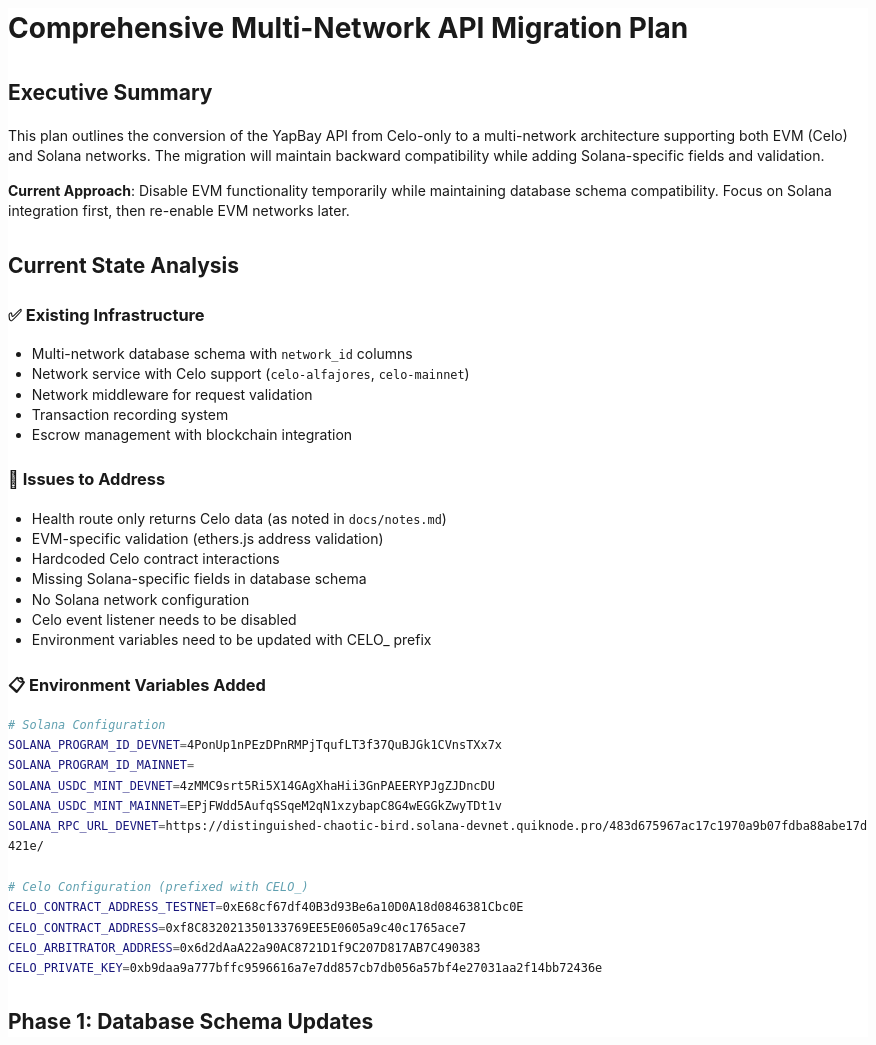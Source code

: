 # Comprehensive Multi-Network API Migration Plan

## Executive Summary

This plan outlines the conversion of the YapBay API from Celo-only to a multi-network architecture supporting both EVM (Celo) and Solana networks. The migration will maintain backward compatibility while adding Solana-specific fields and validation.

**Current Approach**: Disable EVM functionality temporarily while maintaining database schema compatibility. Focus on Solana integration first, then re-enable EVM networks later.

## Current State Analysis

### ✅ **Existing Infrastructure**

- Multi-network database schema with `network_id` columns
- Network service with Celo support (`celo-alfajores`, `celo-mainnet`)
- Network middleware for request validation
- Transaction recording system
- Escrow management with blockchain integration

### 🔄 **Issues to Address**

- Health route only returns Celo data (as noted in `docs/notes.md`)
- EVM-specific validation (ethers.js address validation)
- Hardcoded Celo contract interactions
- Missing Solana-specific fields in database schema
- No Solana network configuration
- Celo event listener needs to be disabled
- Environment variables need to be updated with CELO\_ prefix

### 📋 **Environment Variables Added**

```bash
# Solana Configuration
SOLANA_PROGRAM_ID_DEVNET=4PonUp1nPEzDPnRMPjTqufLT3f37QuBJGk1CVnsTXx7x
SOLANA_PROGRAM_ID_MAINNET=
SOLANA_USDC_MINT_DEVNET=4zMMC9srt5Ri5X14GAgXhaHii3GnPAEERYPJgZJDncDU
SOLANA_USDC_MINT_MAINNET=EPjFWdd5AufqSSqeM2qN1xzybapC8G4wEGGkZwyTDt1v
SOLANA_RPC_URL_DEVNET=https://distinguished-chaotic-bird.solana-devnet.quiknode.pro/483d675967ac17c1970a9b07fdba88abe17d421e/

# Celo Configuration (prefixed with CELO_)
CELO_CONTRACT_ADDRESS_TESTNET=0xE68cf67df40B3d93Be6a10D0A18d0846381Cbc0E
CELO_CONTRACT_ADDRESS=0xf8C832021350133769EE5E0605a9c40c1765ace7
CELO_ARBITRATOR_ADDRESS=0x6d2dAaA22a90AC8721D1f9C207D817AB7C490383
CELO_PRIVATE_KEY=0xb9daa9a777bffc9596616a7e7dd857cb7db056a57bf4e27031aa2f14bb72436e
```

## Phase 1: Database Schema Updates
